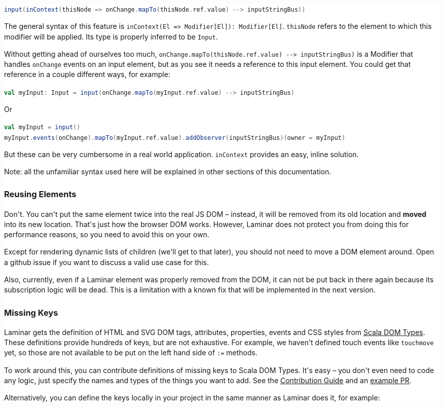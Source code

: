 ```scala
input(inContext(thisNode => onChange.mapTo(thisNode.ref.value) --> inputStringBus))
```

The general syntax of this feature is `inContext(El => Modifier[El]): Modifier[El]`. `thisNode` refers to the element to which this modifier will be applied. Its type is properly inferred to be `Input`.

Without getting ahead of ourselves too much, `onChange.mapTo(thisNode.ref.value) --> inputStringBus)` is a Modifier that handles `onChange` events on an input element, but as you see it needs a reference to this input element. You could get that reference in a couple different ways, for example:

```scala
val myInput: Input = input(onChange.mapTo(myInput.ref.value) --> inputStringBus)
```

Or

```scala
val myInput = input()
myInput.events(onChange).mapTo(myInput.ref.value).addObserver(inputStringBus)(owner = myInput)
```

But these can be very cumbersome in a real world application. `inContext` provides an easy, inline solution.

Note: all the unfamiliar syntax used here will be explained in other sections of this documentation. 


### Reusing Elements

Don't. You can't put the same element twice into the real JS DOM – instead, it will be removed from its old location and **moved** into its new location. That's just how the browser DOM works. However, Laminar does not protect you from doing this for performance reasons, so you need to avoid this on your own.

Except for rendering dynamic lists of children (we'll get to that later), you should not need to move a DOM element around. Open a github issue if you want to discuss a valid use case for this.

Also, currently, even if a Laminar element was properly removed from the DOM, it can not be put back in there again because its subscription logic will be dead. This is a limitation with a known fix that will be implemented in the next version.


### Missing Keys

Laminar gets the definition of HTML and SVG DOM tags, attributes, properties, events and CSS styles from [Scala DOM Types](https://github.com/raquo/scala-dom-types). These definitions provide hundreds of keys, but are not exhaustive. For example, we haven't defined touch events like `touchmove` yet, so those are not available to be put on the left hand side of `:=` methods.

To work around this, you can contribute definitions of missing keys to Scala DOM Types. It's easy – you don't even need to code any logic, just specify the names and types of the things you want to add. See the [Contribution Guide](https://github.com/raquo/scala-dom-types/blob/master/CONTRIBUTING.md) and an [example PR](https://github.com/raquo/scala-dom-types/pull/16/files).

Alternatively, you can define the keys locally in your project in the same manner as Laminar does it, for example:
